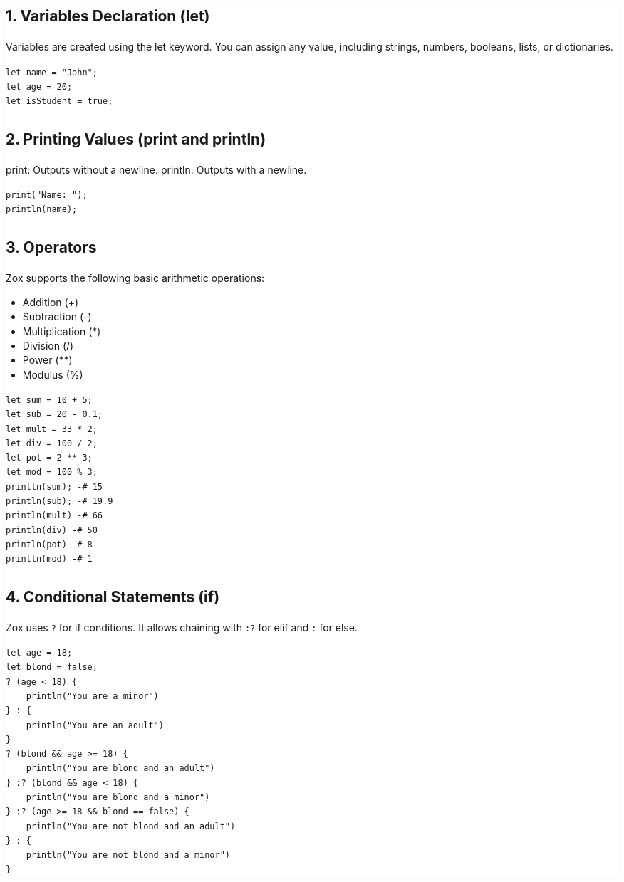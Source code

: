 ## 1. Variables Declaration (let)
Variables are created using the let keyword. You can assign any value, including strings, numbers, booleans, lists, or dictionaries.
```
let name = "John";
let age = 20;
let isStudent = true;
```
## 2. Printing Values (print and println)
print: Outputs without a newline.
println: Outputs with a newline.
```
print("Name: ");
println(name);
```
## 3. Operators
Zox supports the following basic arithmetic operations:
- Addition (+)
- Subtraction (-)
- Multiplication (*)
- Division (/)
- Power (**)
- Modulus (%)
```
let sum = 10 + 5;
let sub = 20 - 0.1;
let mult = 33 * 2;
let div = 100 / 2;
let pot = 2 ** 3;
let mod = 100 % 3;
println(sum); -# 15
println(sub); -# 19.9
println(mult) -# 66
println(div) -# 50
println(pot) -# 8
println(mod) -# 1
```

## 4. Conditional Statements (if)

Zox uses `?` for if conditions. It allows chaining with `:?` for elif and `:` for else.
```
let age = 18;
let blond = false;
? (age < 18) {
    println("You are a minor")
} : {
    println("You are an adult")
}
? (blond && age >= 18) {
    println("You are blond and an adult")
} :? (blond && age < 18) {
    println("You are blond and a minor")
} :? (age >= 18 && blond == false) {
    println("You are not blond and an adult")
} : {
    println("You are not blond and a minor")
}
```
